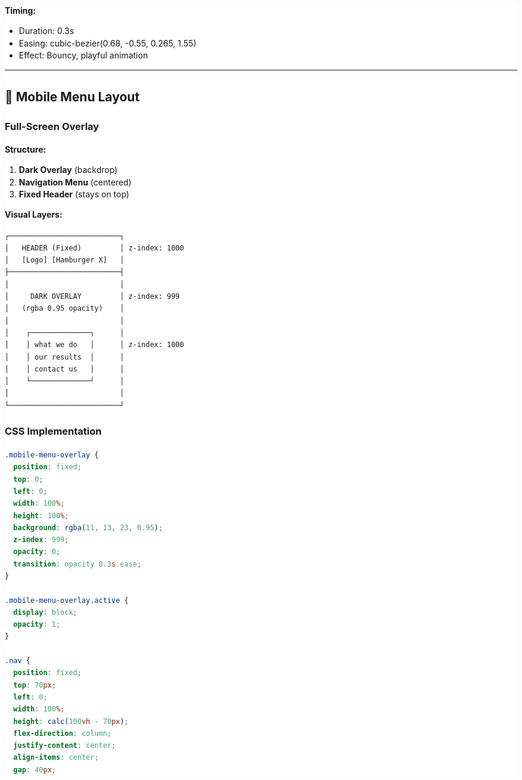 **Timing:**
- Duration: 0.3s
- Easing: cubic-bezier(0.68, -0.55, 0.265, 1.55)
- Effect: Bouncy, playful animation

---

## 📱 Mobile Menu Layout

### Full-Screen Overlay

**Structure:**
1. **Dark Overlay** (backdrop)
2. **Navigation Menu** (centered)
3. **Fixed Header** (stays on top)

**Visual Layers:**
```
┌──────────────────────────┐
│   HEADER (Fixed)         │ z-index: 1000
│   [Logo] [Hamburger X]   │
├──────────────────────────┤
│                          │
│     DARK OVERLAY         │ z-index: 999
│   (rgba 0.95 opacity)    │
│                          │
│    ┌──────────────┐      │
│    │ what we do   │      │ z-index: 1000
│    │ our results  │      │
│    │ contact us   │      │
│    └──────────────┘      │
│                          │
└──────────────────────────┘
```

### CSS Implementation
```css
.mobile-menu-overlay {
  position: fixed;
  top: 0;
  left: 0;
  width: 100%;
  height: 100%;
  background: rgba(11, 13, 23, 0.95);
  z-index: 999;
  opacity: 0;
  transition: opacity 0.3s ease;
}

.mobile-menu-overlay.active {
  display: block;
  opacity: 1;
}

.nav {
  position: fixed;
  top: 70px;
  left: 0;
  width: 100%;
  height: calc(100vh - 70px);
  flex-direction: column;
  justify-content: center;
  align-items: center;
  gap: 40px;
```